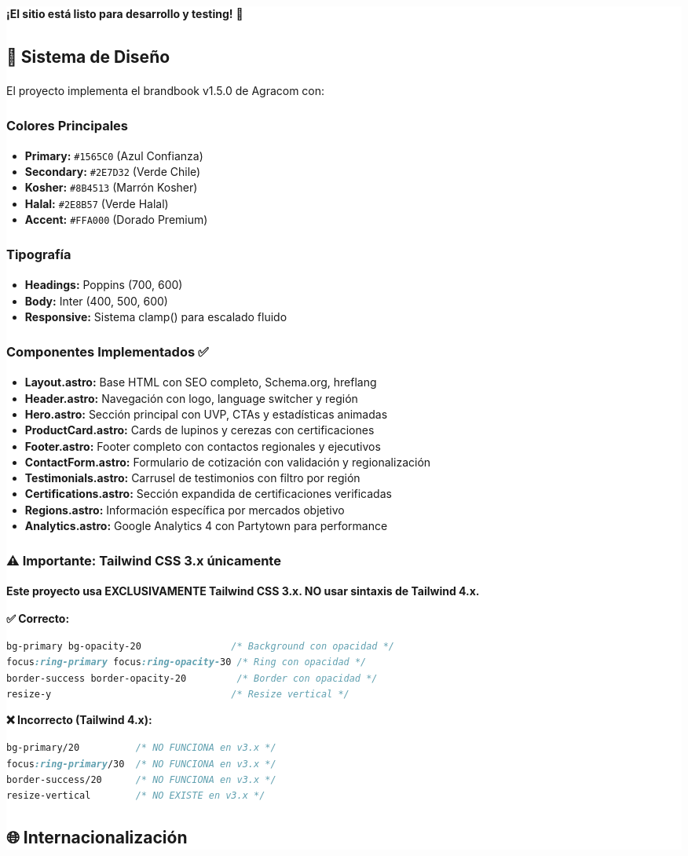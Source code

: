 **¡El sitio está listo para desarrollo y testing!** 🎉

## 🎨 Sistema de Diseño

El proyecto implementa el brandbook v1.5.0 de Agracom con:

### Colores Principales
- **Primary:** `#1565C0` (Azul Confianza)
- **Secondary:** `#2E7D32` (Verde Chile)  
- **Kosher:** `#8B4513` (Marrón Kosher)
- **Halal:** `#2E8B57` (Verde Halal)
- **Accent:** `#FFA000` (Dorado Premium)

### Tipografía
- **Headings:** Poppins (700, 600)
- **Body:** Inter (400, 500, 600)
- **Responsive:** Sistema clamp() para escalado fluido

### Componentes Implementados ✅
- **Layout.astro:** Base HTML con SEO completo, Schema.org, hreflang
- **Header.astro:** Navegación con logo, language switcher y región
- **Hero.astro:** Sección principal con UVP, CTAs y estadísticas animadas
- **ProductCard.astro:** Cards de lupinos y cerezas con certificaciones
- **Footer.astro:** Footer completo con contactos regionales y ejecutivos
- **ContactForm.astro:** Formulario de cotización con validación y regionalización
- **Testimonials.astro:** Carrusel de testimonios con filtro por región
- **Certifications.astro:** Sección expandida de certificaciones verificadas
- **Regions.astro:** Información específica por mercados objetivo
- **Analytics.astro:** Google Analytics 4 con Partytown para performance

### ⚠️ Importante: Tailwind CSS 3.x únicamente
**Este proyecto usa EXCLUSIVAMENTE Tailwind CSS 3.x. NO usar sintaxis de Tailwind 4.x.**

**✅ Correcto:**
```css
bg-primary bg-opacity-20                /* Background con opacidad */
focus:ring-primary focus:ring-opacity-30 /* Ring con opacidad */
border-success border-opacity-20         /* Border con opacidad */
resize-y                                /* Resize vertical */
```

**❌ Incorrecto (Tailwind 4.x):**
```css
bg-primary/20          /* NO FUNCIONA en v3.x */
focus:ring-primary/30  /* NO FUNCIONA en v3.x */
border-success/20      /* NO FUNCIONA en v3.x */
resize-vertical        /* NO EXISTE en v3.x */
```

## 🌐 Internacionalización
